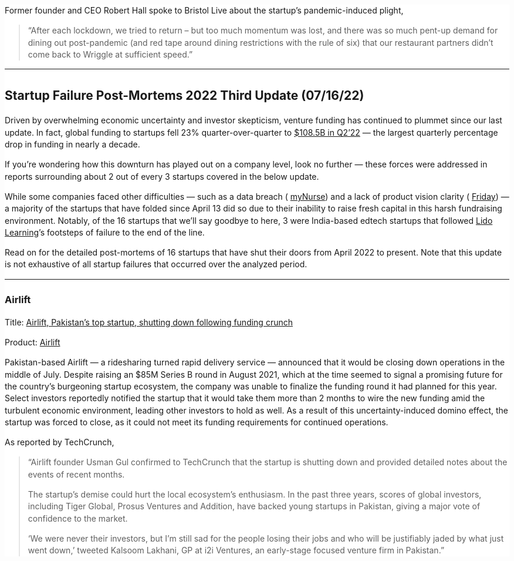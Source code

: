 Former founder and CEO Robert Hall spoke to Bristol Live about the startup’s pandemic-induced plight,

> “After each lockdown, we tried to return – but too much momentum was lost, and there was so much pent-up demand for dining out post-pandemic (and red tape around dining restrictions with the rule of six) that our restaurant partners didn’t come back to Wriggle at sufficient speed.”

* * *

## Startup Failure Post-Mortems 2022 Third Update (07/16/22)

Driven by overwhelming economic uncertainty and investor skepticism, venture funding has continued to plummet since our last update. In fact, global funding to startups fell 23% quarter-over-quarter to [$108.5B in Q2’22](https://www.cbinsights.com/research/report/venture-trends-q2-2022/) — the largest quarterly percentage drop in funding in nearly a decade.

If you’re wondering how this downturn has played out on a company level, look no further — these forces were addressed in reports surrounding about 2 out of every 3 startups covered in the below update.

While some companies faced other difficulties — such as a data breach ( [myNurse](https://www.cbinsights.com/company/salusive-health)) and a lack of product vision clarity ( [Friday](https://www.cbinsights.com/company/friday-2)) — a majority of the startups that have folded since April 13 did so due to their inability to raise fresh capital in this harsh fundraising environment. Notably, of the 16 startups that we’ll say goodbye to here, 3 were India-based edtech startups that followed [Lido Learning](https://www.cbinsights.com/research/startup-failure-post-mortem/#2022update2)’s footsteps of failure to the end of the line.

Read on for the detailed post-mortems of 16 startups that have shut their doors from April 2022 to present. Note that this update is not exhaustive of all startup failures that occurred over the analyzed period.

* * *

### **Airlift**

Title: [Airlift, Pakistan’s top startup, shutting down following funding crunch](https://techcrunch.com/2022/07/12/airlift-shutdown/)

Product: [Airlift](https://www.cbinsights.com/company/airlift)

Pakistan-based Airlift — a ridesharing turned rapid delivery service — announced that it would be closing down operations in the middle of July. Despite raising an $85M Series B round in August 2021, which at the time seemed to signal a promising future for the country’s burgeoning startup ecosystem, the company was unable to finalize the funding round it had planned for this year. Select investors reportedly notified the startup that it would take them more than 2 months to wire the new funding amid the turbulent economic environment, leading other investors to hold as well. As a result of this uncertainty-induced domino effect, the startup was forced to close, as it could not meet its funding requirements for continued operations.

As reported by TechCrunch,

> “Airlift founder Usman Gul confirmed to TechCrunch that the startup is shutting down and provided detailed notes about the events of recent months.
>
> The startup’s demise could hurt the local ecosystem’s enthusiasm. In the past three years, scores of global investors, including Tiger Global, Prosus Ventures and Addition, have backed young startups in Pakistan, giving a major vote of confidence to the market.
>
> ‘We were never their investors, but I’m still sad for the people losing their jobs and who will be justifiably jaded by what just went down,’ tweeted Kalsoom Lakhani, GP at i2i Ventures, an early-stage focused venture firm in Pakistan.”
